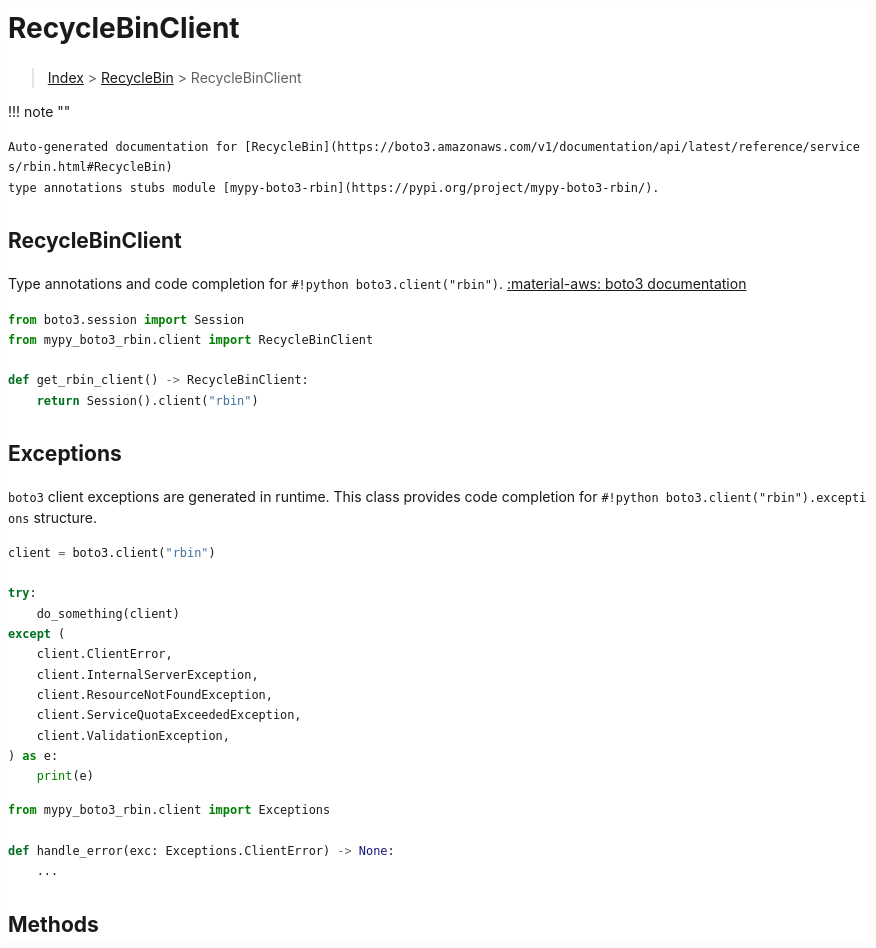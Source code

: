 # RecycleBinClient

> [Index](../README.md) > [RecycleBin](./README.md) > RecycleBinClient

!!! note ""

    Auto-generated documentation for [RecycleBin](https://boto3.amazonaws.com/v1/documentation/api/latest/reference/services/rbin.html#RecycleBin)
    type annotations stubs module [mypy-boto3-rbin](https://pypi.org/project/mypy-boto3-rbin/).

## RecycleBinClient

Type annotations and code completion for `#!python boto3.client("rbin")`.
[:material-aws: boto3 documentation](https://boto3.amazonaws.com/v1/documentation/api/latest/reference/services/rbin.html#RecycleBin.Client)

```python title="Usage example"
from boto3.session import Session
from mypy_boto3_rbin.client import RecycleBinClient

def get_rbin_client() -> RecycleBinClient:
    return Session().client("rbin")
```

## Exceptions


`boto3` client exceptions are generated in runtime.
This class provides code completion for `#!python boto3.client("rbin").exceptions` structure.

```python title="Usage example"
client = boto3.client("rbin")

try:
    do_something(client)
except (
    client.ClientError,
    client.InternalServerException,
    client.ResourceNotFoundException,
    client.ServiceQuotaExceededException,
    client.ValidationException,
) as e:
    print(e)
```

```python title="Type checking example"
from mypy_boto3_rbin.client import Exceptions

def handle_error(exc: Exceptions.ClientError) -> None:
    ...
```


## Methods
